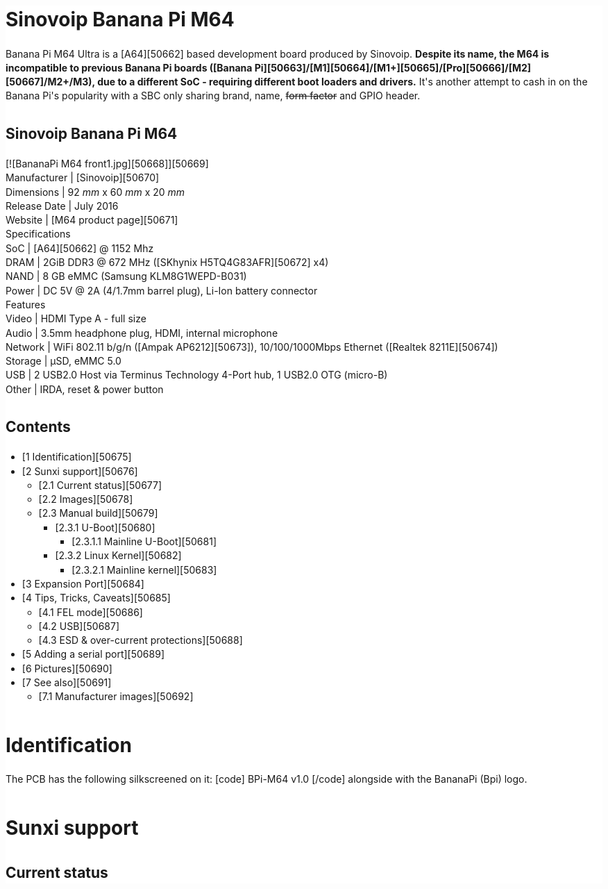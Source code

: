 # Sinovoip Banana Pi M64
Banana Pi M64 Ultra is a [A64][50662] based development board produced by Sinovoip. 
**Despite its name, the M64 is incompatible to previous Banana Pi boards ([Banana Pi][50663]/[M1][50664]/[M1+][50665]/[Pro][50666]/[M2][50667]/M2+/M3), due to a different SoC - requiring different boot loaders and drivers.** It's another attempt to cash in on the Banana Pi's popularity with a SBC only sharing brand, name, ~~form factor~~ and GPIO header. 
  

Sinovoip Banana Pi M64  
---  
[![BananaPi M64 front1.jpg][50668]][50669]  
Manufacturer |  [Sinovoip][50670]  
Dimensions |  92 _mm_ x 60 _mm_ x 20 _mm_  
Release Date |  July 2016   
Website |  [M64 product page][50671]  
Specifications   
SoC |  [A64][50662] @ 1152 Mhz   
DRAM |  2GiB DDR3 @ 672 MHz ([SKhynix H5TQ4G83AFR][50672] x4)   
NAND |  8 GB eMMC (Samsung KLM8G1WEPD-B031)   
Power |  DC 5V @ 2A (4/1.7mm barrel plug), Li-Ion battery connector   
Features   
Video |  HDMI Type A - full size   
Audio |  3.5mm headphone plug, HDMI, internal microphone   
Network |  WiFi 802.11 b/g/n ([Ampak AP6212][50673]), 10/100/1000Mbps Ethernet ([Realtek 8211E][50674])   
Storage |  µSD, eMMC 5.0   
USB |  2 USB2.0 Host via Terminus Technology 4-Port hub, 1 USB2.0 OTG (micro-B)   
Other |  IRDA, reset & power button   
## Contents
  * [1 Identification][50675]
  * [2 Sunxi support][50676]
    * [2.1 Current status][50677]
    * [2.2 Images][50678]
    * [2.3 Manual build][50679]
      * [2.3.1 U-Boot][50680]
        * [2.3.1.1 Mainline U-Boot][50681]
      * [2.3.2 Linux Kernel][50682]
        * [2.3.2.1 Mainline kernel][50683]
  * [3 Expansion Port][50684]
  * [4 Tips, Tricks, Caveats][50685]
    * [4.1 FEL mode][50686]
    * [4.2 USB][50687]
    * [4.3 ESD & over-current protections][50688]
  * [5 Adding a serial port][50689]
  * [6 Pictures][50690]
  * [7 See also][50691]
    * [7.1 Manufacturer images][50692]

# Identification
The PCB has the following silkscreened on it: 
[code] 
    BPi-M64
    v1.0
[/code]
alongside with the BananaPi (Bpi) logo. 
# Sunxi support
## Current status